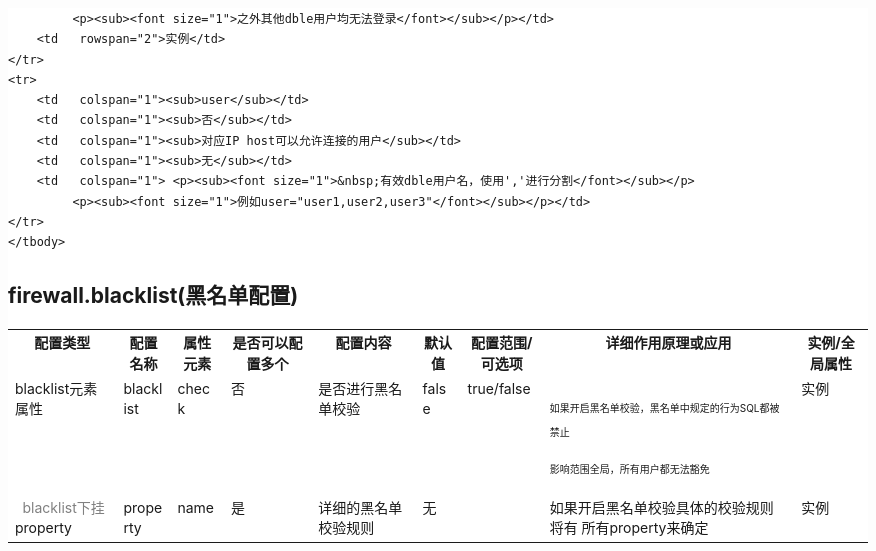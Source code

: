              <p><sub><font size="1">之外其他dble用户均无法登录</font></sub></p></td>
        <td   rowspan="2">实例</td>
    </tr>
    <tr>
        <td   colspan="1"><sub>user</sub></td>
        <td   colspan="1"><sub>否</sub></td>
        <td   colspan="1"><sub>对应IP host可以允许连接的用户</sub></td>
        <td   colspan="1"><sub>无</sub></td>
        <td   colspan="1"> <p><sub><font size="1">&nbsp;有效dble用户名，使用','进行分割</font></sub></p>
             <p><sub><font size="1">例如user="user1,user2,user3"</font></sub></p></td>
    </tr>
    </tbody>
</table> 
<h2>firewall.blacklist(黑名单配置)</h2>
     <table class="confluenceTable">
    <tbody>
    <tr>
        <th class="confluenceTh" colspan="1">配置类型</th>
        <th class="confluenceTh">配置名称</th>
        <th class="confluenceTh" colspan="1">属性元素</th>
        <th class="confluenceTh">是否可以配置多个</th>
        <th class="confluenceTh"><strong>配置内容</strong></th>
        <th class="confluenceTh"><strong>默认值</strong></th>
        <th class="confluenceTh">配置范围/可选项</th>
        <th class="confluenceTh"><strong>详细作用原理或应用</strong></th>
        <th class="confluenceTh"><strong>实例/全局属性</strong></th>
    </tr>
    <tr>
        <td   colspan="1">
            blacklist元素属性</span>
        </td>
        <td  >
            blacklist</span>
        </td>
        <td   colspan="1">check</td>
        <td  >否</td>
        <td  >是否进行黑名单校验</td>
        <td  >false</td>
        <td  >true/false</td>
        <td  > <p><sub><font size="1">如果开启黑名单校验，黑名单中规定的行为SQL都被禁止</font></sub></p>
             <p><sub><font size="1">影响范围全局，所有用户都无法豁免</font></sub></p></td>
        <td  >实例</td>
    </tr>
    <tr>
        <td   colspan="1">
            &nbsp;</span>
            <span style="color: rgb(128,128,128);"
                       data-mce-style="color: #808080;">blacklist下挂</span>property
        </td>
        <td   colspan="1">
            property
        </td>
        <td   colspan="1">name</td>
        <td   colspan="1">是</td>
        <td   colspan="1">详细的黑名单校验规则</td>
        <td   colspan="1">无</td>
        <td   colspan="1"><br></td>
        <td   colspan="1">如果开启黑名单校验具体的校验规则将有
            所有property来确定
        </td>
        <td   colspan="1">实例</td>
    </tr>
    </tbody>
</table>